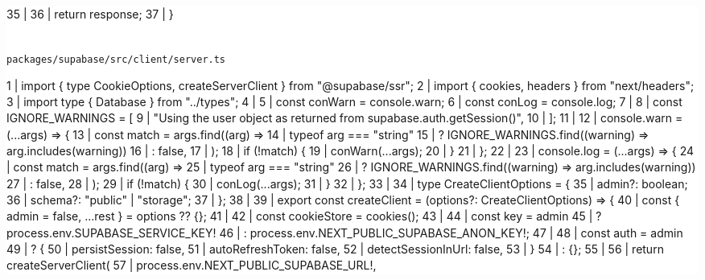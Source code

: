 35 |
36 |   return response;
37 | }
```

packages/supabase/src/client/server.ts
```
1 | import { type CookieOptions, createServerClient } from "@supabase/ssr";
2 | import { cookies, headers } from "next/headers";
3 | import type { Database } from "../types";
4 |
5 | const conWarn = console.warn;
6 | const conLog = console.log;
7 |
8 | const IGNORE_WARNINGS = [
9 |   "Using the user object as returned from supabase.auth.getSession()",
10 | ];
11 |
12 | console.warn = (...args) => {
13 |   const match = args.find((arg) =>
14 |     typeof arg === "string"
15 |       ? IGNORE_WARNINGS.find((warning) => arg.includes(warning))
16 |       : false,
17 |   );
18 |   if (!match) {
19 |     conWarn(...args);
20 |   }
21 | };
22 |
23 | console.log = (...args) => {
24 |   const match = args.find((arg) =>
25 |     typeof arg === "string"
26 |       ? IGNORE_WARNINGS.find((warning) => arg.includes(warning))
27 |       : false,
28 |   );
29 |   if (!match) {
30 |     conLog(...args);
31 |   }
32 | };
33 |
34 | type CreateClientOptions = {
35 |   admin?: boolean;
36 |   schema?: "public" | "storage";
37 | };
38 |
39 | export const createClient = (options?: CreateClientOptions) => {
40 |   const { admin = false, ...rest } = options ?? {};
41 |
42 |   const cookieStore = cookies();
43 |
44 |   const key = admin
45 |     ? process.env.SUPABASE_SERVICE_KEY!
46 |     : process.env.NEXT_PUBLIC_SUPABASE_ANON_KEY!;
47 |
48 |   const auth = admin
49 |     ? {
50 |         persistSession: false,
51 |         autoRefreshToken: false,
52 |         detectSessionInUrl: false,
53 |       }
54 |     : {};
55 |
56 |   return createServerClient<Database>(
57 |     process.env.NEXT_PUBLIC_SUPABASE_URL!,